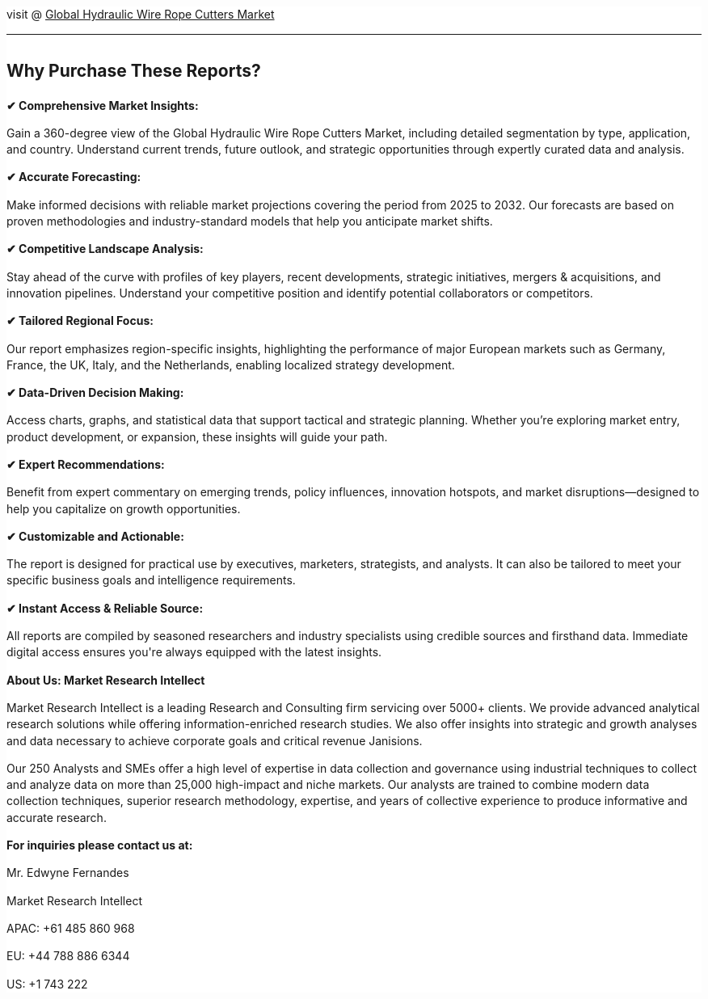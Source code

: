 visit&nbsp;@</strong>&nbsp;</span><span class="font-[700]"><a href="https://www.marketresearchintellect.com/product/hydraulic-wire-rope-cutters-market/?utm_source=Linkedin&utm_medium=824" target="_blank" data-tracking-control-name="article-ssr-frontend-pulse_little-text-block" data-tracking-will-navigate="" data-test-link="">Global Hydraulic Wire Rope Cutters Market</a></span></p></blockquote><hr /><h2>Why Purchase These Reports?</h2><p><strong>✔ Comprehensive Market Insights:</strong></p><p>Gain a 360-degree view of the Global Hydraulic Wire Rope Cutters Market, including detailed segmentation by type, application, and country. Understand current trends, future outlook, and strategic opportunities through expertly curated data and analysis.</p><p><strong>✔ Accurate Forecasting:</strong></p><p>Make informed decisions with reliable market projections covering the period from 2025 to 2032. Our forecasts are based on proven methodologies and industry-standard models that help you anticipate market shifts.</p><p><strong>✔ Competitive Landscape Analysis:</strong></p><p>Stay ahead of the curve with profiles of key players, recent developments, strategic initiatives, mergers &amp; acquisitions, and innovation pipelines. Understand your competitive position and identify potential collaborators or competitors.</p><p><strong>✔ Tailored Regional Focus:</strong></p><p>Our report emphasizes region-specific insights, highlighting the performance of major European markets such as Germany, France, the UK, Italy, and the Netherlands, enabling localized strategy development.</p><p><strong>✔ Data-Driven Decision Making:</strong></p><p>Access charts, graphs, and statistical data that support tactical and strategic planning. Whether you&rsquo;re exploring market entry, product development, or expansion, these insights will guide your path.</p><p><strong>✔ Expert Recommendations:</strong></p><p>Benefit from expert commentary on emerging trends, policy influences, innovation hotspots, and market disruptions&mdash;designed to help you capitalize on growth opportunities.</p><p><strong>✔ Customizable and Actionable:</strong></p><p>The report is designed for practical use by executives, marketers, strategists, and analysts. It can also be tailored to meet your specific business goals and intelligence requirements.</p><p><strong>✔ Instant Access &amp; Reliable Source:</strong></p><p>All reports are compiled by seasoned researchers and industry specialists using credible sources and firsthand data. Immediate digital access ensures you're always equipped with the latest insights.</p><p><strong><span class="font-[700]">About Us: Market Research Intellect</span></strong></p><p><span class="">Market Research Intellect is a leading Research and Consulting firm servicing over 5000+ clients. We provide advanced analytical research solutions while offering information-enriched research studies.&nbsp;</span>We also offer insights into strategic and growth analyses and data necessary to achieve corporate goals and critical revenue Janisions.</p><p><span class="">Our 250 Analysts and SMEs offer a high level of expertise in data collection and governance using industrial techniques to collect and analyze data on more than 25,000 high-impact and niche markets. Our analysts are trained to combine modern data collection techniques, superior research methodology, expertise, and years of collective experience to produce informative and accurate research.</span></p><p><strong>For inquiries please contact us at:</strong></p><p>Mr. Edwyne Fernandes</p><p>Market Research Intellect</p><p>APAC: +61 485 860 968</p><p>EU: +44 788 886 6344</p><p>US: +1 743 222